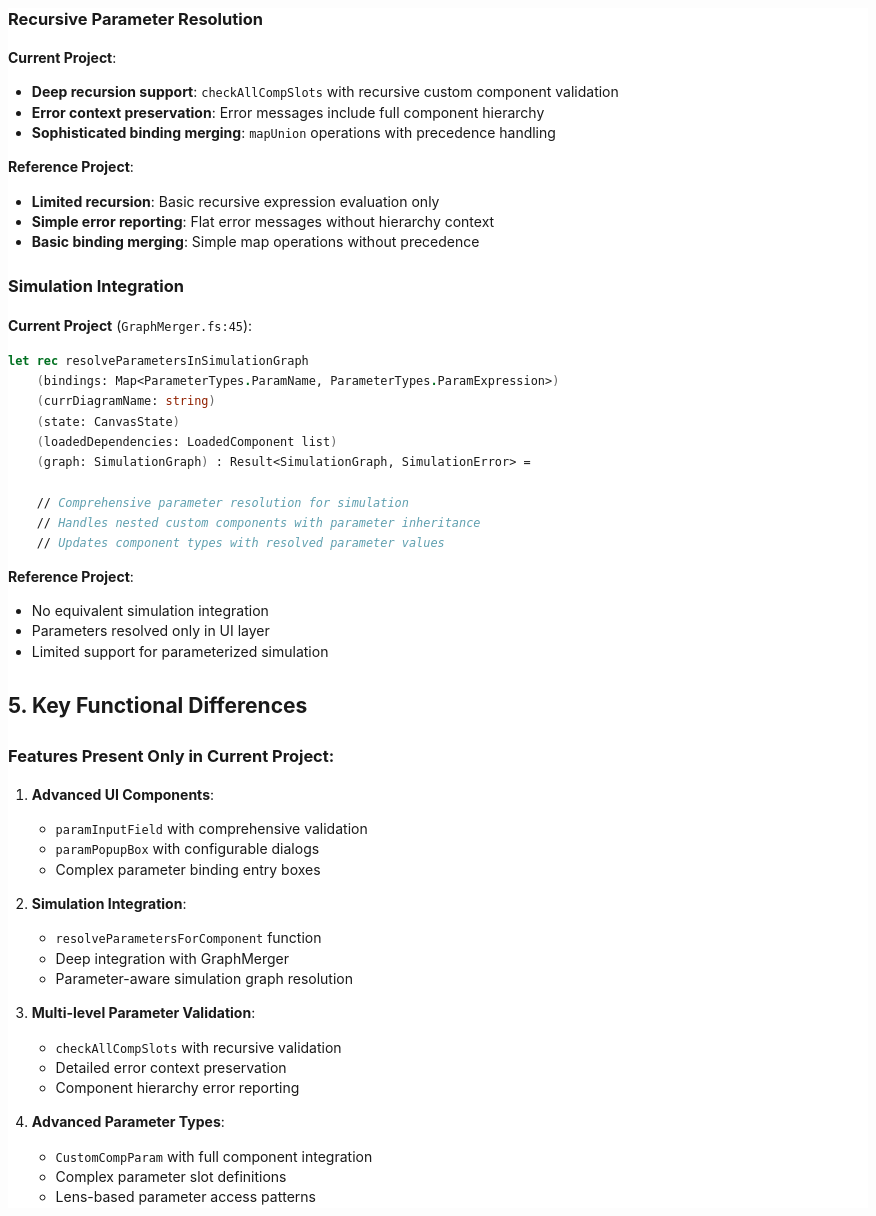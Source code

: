 ### Recursive Parameter Resolution

**Current Project**:
- **Deep recursion support**: `checkAllCompSlots` with recursive custom component validation
- **Error context preservation**: Error messages include full component hierarchy
- **Sophisticated binding merging**: `mapUnion` operations with precedence handling

**Reference Project**:
- **Limited recursion**: Basic recursive expression evaluation only
- **Simple error reporting**: Flat error messages without hierarchy context
- **Basic binding merging**: Simple map operations without precedence

### Simulation Integration

**Current Project** (`GraphMerger.fs:45`):
```fsharp
let rec resolveParametersInSimulationGraph
    (bindings: Map<ParameterTypes.ParamName, ParameterTypes.ParamExpression>)
    (currDiagramName: string)
    (state: CanvasState)
    (loadedDependencies: LoadedComponent list)
    (graph: SimulationGraph) : Result<SimulationGraph, SimulationError> =
    
    // Comprehensive parameter resolution for simulation
    // Handles nested custom components with parameter inheritance
    // Updates component types with resolved parameter values
```

**Reference Project**:
- No equivalent simulation integration
- Parameters resolved only in UI layer
- Limited support for parameterized simulation

## 5. Key Functional Differences

### Features Present Only in Current Project:

1. **Advanced UI Components**:
   - `paramInputField` with comprehensive validation
   - `paramPopupBox` with configurable dialogs
   - Complex parameter binding entry boxes

2. **Simulation Integration**:
   - `resolveParametersForComponent` function
   - Deep integration with GraphMerger
   - Parameter-aware simulation graph resolution

3. **Multi-level Parameter Validation**:
   - `checkAllCompSlots` with recursive validation
   - Detailed error context preservation
   - Component hierarchy error reporting

4. **Advanced Parameter Types**:
   - `CustomCompParam` with full component integration
   - Complex parameter slot definitions
   - Lens-based parameter access patterns
